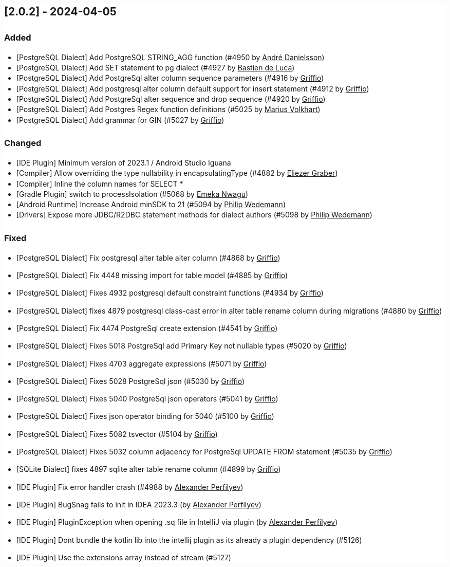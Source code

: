 
## [2.0.2] - 2024-04-05

### Added
- [PostgreSQL Dialect] Add PostgreSQL STRING_AGG function (#4950 by [André Danielsson][anddani])
- [PostgreSQL Dialect] Add SET statement to pg dialect (#4927 by [Bastien de Luca][de-luca])
- [PostgreSQL Dialect] Add PostgreSql alter column sequence parameters (#4916 by [Griffio][griffio])
- [PostgreSQL Dialect] Add postgresql alter column default support for insert statement (#4912 by [Griffio][griffio])
- [PostgreSQL Dialect] Add PostgreSql alter sequence and drop sequence (#4920 by [Griffio][griffio])
- [PostgreSQL Dialect] Add Postgres Regex function definitions (#5025 by [Marius Volkhart][MariusV])
- [PostgreSQL Dialect] Add grammar for GIN (#5027 by [Griffio][griffio])

### Changed
- [IDE Plugin] Minimum version of 2023.1 / Android Studio Iguana
- [Compiler] Allow overriding the type nullability in encapsulatingType (#4882 by [Eliezer Graber][eygraber])
- [Compiler] Inline the column names for SELECT *
- [Gradle Plugin] switch to processIsolation (#5068 by [Emeka Nwagu][nwagu])
- [Android Runtime] Increase Android minSDK to 21 (#5094 by [Philip Wedemann][hfhbd])
- [Drivers] Expose more JDBC/R2DBC statement methods for dialect authors (#5098 by [Philip Wedemann][hfhbd])

### Fixed
- [PostgreSQL Dialect] Fix postgresql alter table alter column (#4868 by [Griffio][griffio])
- [PostgreSQL Dialect] Fix 4448 missing import for table model (#4885 by [Griffio][griffio])
- [PostgreSQL Dialect] Fixes 4932 postgresql default constraint functions (#4934 by [Griffio][griffio])
- [PostgreSQL Dialect] fixes 4879 postgresql class-cast error in alter table rename column during migrations (#4880 by [Griffio][griffio])
- [PostgreSQL Dialect] Fix 4474 PostgreSql create extension (#4541 by [Griffio][griffio])
- [PostgreSQL Dialect] Fixes 5018 PostgreSql add Primary Key not nullable types (#5020 by [Griffio][griffio])
- [PostgreSQL Dialect] Fixes 4703 aggregate expressions (#5071 by [Griffio][griffio])
- [PostgreSQL Dialect] Fixes 5028 PostgreSql json (#5030 by [Griffio][griffio])
- [PostgreSQL Dialect] Fixes 5040 PostgreSql json operators (#5041 by [Griffio][griffio])
- [PostgreSQL Dialect] Fixes json operator binding for 5040 (#5100 by [Griffio][griffio])
- [PostgreSQL Dialect] Fixes 5082 tsvector (#5104 by [Griffio][griffio])
- [PostgreSQL Dialect] Fixes 5032 column adjacency for PostgreSql UPDATE FROM statement (#5035 by [Griffio][griffio])
- [SQLite Dialect] fixes 4897 sqlite alter table rename column (#4899 by [Griffio][griffio])
- [IDE Plugin] Fix error handler crash (#4988 by [Alexander Perfilyev][aperfilyev])
- [IDE Plugin] BugSnag fails to init in IDEA 2023.3 (by [Alexander Perfilyev][aperfilyev])
- [IDE Plugin] PluginException when opening .sq file in IntelliJ via plugin (by [Alexander Perfilyev][aperfilyev])
- [IDE Plugin] Dont bundle the kotlin lib into the intellij plugin as its already a plugin dependency (#5126)
- [IDE Plugin] Use the extensions array instead of stream (#5127)


  [JeffG]: https://github.com/JGulbronson
  [VeyndanS]: https://github.com/veyndan
  [BenA]: https://github.com/benasher44
  [JamesP]: https://github.com/jpalawaga
  [MariusV]: https://github.com/MariusVolkhart
  [SaketN]: https://github.com/saket
  [RomanZ]: https://github.com/romtsn
  [ZacSweers]: https://github.com/ZacSweers
  [AngusH]: https://github.com/angusholder
  [drampelt]: https://github.com/drampelt
  [endanke]: https://github.com/endanke
  [rharter]: https://github.com/rharter
  [vanniktech]: https://github.com/vanniktech
  [maaxgr]: https://github.com/maaxgr
  [eygraber]: https://github.com/eygraber
  [lawkai]: https://github.com/lawkai
  [felipecsl]: https://github.com/felipecsl
  [dellisd]: https://github.com/dellisd
  [stephanenicolas]: https://github.com/stephanenicolas
  [oldergod]: https://github.com/oldergod
  [qjroberts]: https://github.com/qjroberts
  [kevincianfarini]: https://github.com/kevincianfarini
  [andersio]: https://github.com/andersio
  [ilmat192]: https://github.com/ilmat192
  [3flex]: https://github.com/3flex
  [aperfilyev]: https://github.com/aperfilyev
  [satook]: https://github.com/Satook
  [thomascjy]: https://github.com/ThomasCJY
  [pyricau]: https://github.com/pyricau
  [hannesstruss]: https://github.com/hannesstruss
  [martinbonnin]: https://github.com/martinbonnin
  [enginegl]: https://github.com/enginegl
  [pchmielowski]: https://github.com/pchmielowski
  [chippmann]: https://github.com/chippmann
  [IliasRedissi]: https://github.com/IliasRedissi
  [ahmedre]: https://github.com/ahmedre
  [pabl0rg]: https://github.com/pabl0rg
  [hfhbd]: https://github.com/hfhbd
  [sdoward]: https://github.com/sdoward
  [PhilipDukhov]: https://github.com/PhilipDukhov
  [julioromano]: https://github.com/julioromano
  [PaulWoitaschek]: https://github.com/PaulWoitaschek
  [kpgalligan]: https://github.com/kpgalligan
  [robx]: https://github.com/robxyy
  [madisp]: https://github.com/madisp
  [svenjacobs]: https://github.com/svenjacobs
  [jeffdgr8]: https://github.com/jeffdgr8
  [bellatoris]: https://github.com/bellatoris
  [sachera]: https://github.com/sachera
  [sproctor]: https://github.com/sproctor
  [davidwheeler123]: https://github.com/davidwheeler123
  [C2H6O]: https://github.com/C2H6O
  [griffio]: https://github.com/griffio
  [shellderp]: https://github.com/shellderp
  [joshfriend]: https://github.com/joshfriend
  [daio]: https://github.com/daio
  [morki]: https://github.com/morki
  [Adriel-M]: https://github.com/Adriel-M
  [05nelsonm]: https://github.com/05nelsonm
  [jingwei99]: https://github.com/jingwei99
  [anddani]: https://github.com/anddani
  [BoD]: https://github.com/BoD
  [de-luca]: https://github.com/de-luca
  [MohamadJaara]: https://github.com/MohamadJaara
  [nwagu]: https://github.com/nwagu
  [IlyaGulya]: https://github.com/IlyaGulya
  [edenman]: https://github.com/edenman
  [vitorhugods]: https://github.com/vitorhugods
  [evant]: https://github.com/evant
  [TheMrMilchmann]: https://github.com/TheMrMilchmann
  [drewd]: https://github.com/drewd
  [orenkislev-faire]: https://github.com/orenkislev-faire
  [janbina]: https://github.com/janbina
  [DRSchlaubi]: https://github.com/DRSchlaubi
  [jonapoul]: https://github.com/jonapoul